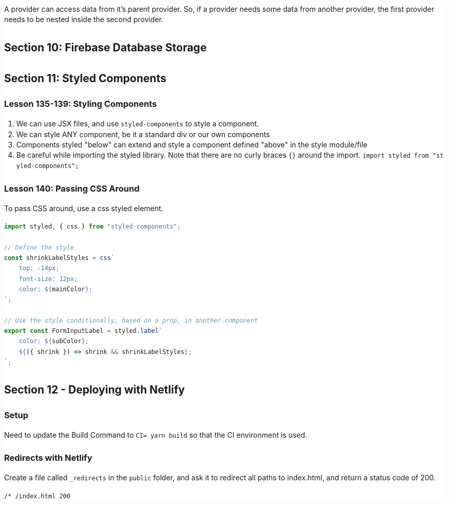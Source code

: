 A provider can access data from it’s parent provider. So, if a provider needs some data from another provider, the first provider needs to be nested inside the second provider.


## Section 10: Firebase Database Storage


## Section 11: Styled Components

### Lesson 135-139: Styling Components
1. We can use JSX files, and use `styled-components` to style a component. 
2. We can style ANY component, be it a standard div or our own components
3. Components styled "below" can extend and style a component defined "above" in the style module/file
4. Be careful while importing the styled library. Note that there are no curly braces `{}` around the import. 
	   `import styled from "styled-components";`

### Lesson 140: Passing CSS Around
To pass CSS around, use a css styled element. 

```jsx
import styled, { css } from "styled-components";

// Define the style
const shrinkLabelStyles = css`
	top: -14px;
	font-size: 12px;
	color: ${mainColor};
`;

// Use the style conditionally, based on a prop, in another component
export const FormInputLabel = styled.label`
	color: ${subColor};
	${({ shrink }) => shrink && shrinkLabelStyles};
`;

```

## Section 12 - Deploying with Netlify
### Setup
Need to update the Build Command to `CI= yarn build` so that the CI environment is used. 

### Redirects with Netlify
Create a file called `_redirects` in the `public` folder, and ask it to redirect all paths to index.html, and return a status code of 200. 
```
/* /index.html 200
```
